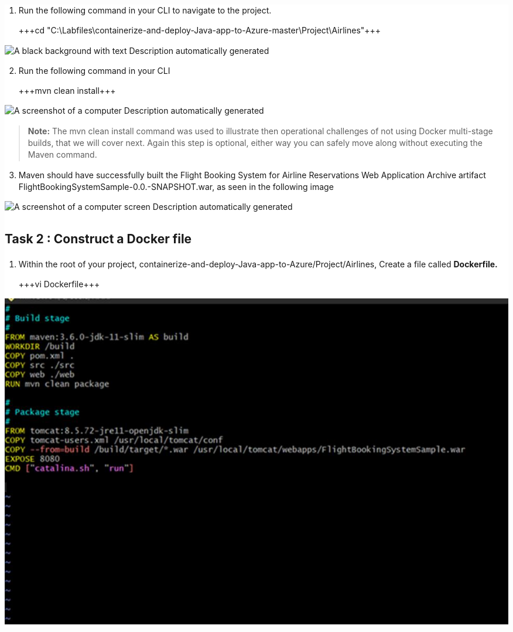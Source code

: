 1.  Run the following command in your CLI to navigate to the project.

    +++cd "C:\Labfiles\containerize-and-deploy-Java-app-to-Azure-master\Project\Airlines"+++

![A black background with text Description automatically
generated](./media/image13.jpeg)

2.  Run the following command in your CLI

    +++mvn clean install+++

![A screenshot of a computer Description automatically
generated](./media/image14.jpeg)

>**Note:** The mvn clean install command was used to illustrate then operational challenges of not using Docker multi-stage builds, that we
will cover next. Again this step is optional, either way you can safely move along without executing the Maven command.

3.  Maven should have successfully built the Flight Booking System for
    Airline Reservations Web Application Archive artifact
    FlightBookingSystemSample-0.0.-SNAPSHOT.war, as seen in the
    following image

![A screenshot of a computer screen Description automatically
generated](./media/image15.jpeg)

## Task 2 : Construct a Docker file

1.  Within the root of your project,
    containerize-and-deploy-Java-app-to-Azure/Project/Airlines, Create a
    file called **Dockerfile.**

    +++vi Dockerfile+++

![](./media/image16.jpeg)
